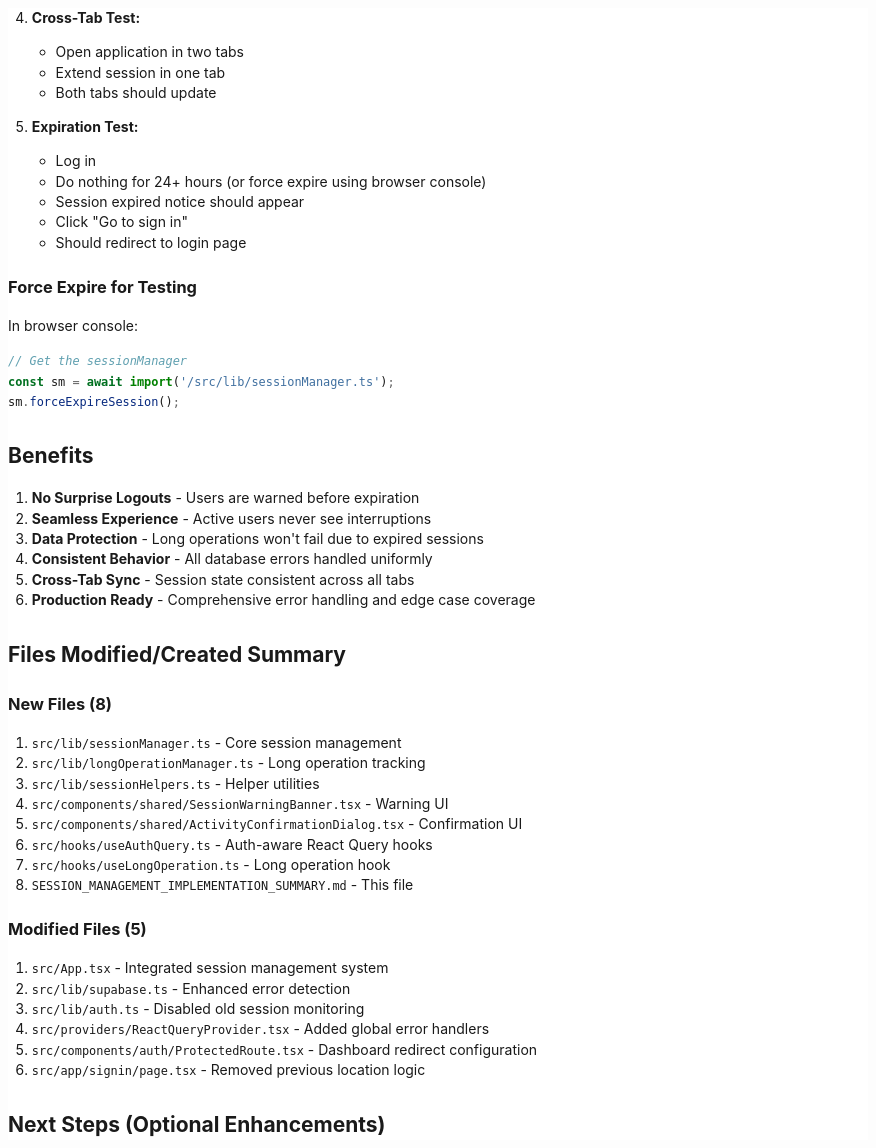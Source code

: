 4. **Cross-Tab Test:**
   - Open application in two tabs
   - Extend session in one tab
   - Both tabs should update

5. **Expiration Test:**
   - Log in
   - Do nothing for 24+ hours (or force expire using browser console)
   - Session expired notice should appear
   - Click "Go to sign in"
   - Should redirect to login page

### Force Expire for Testing

In browser console:
```javascript
// Get the sessionManager
const sm = await import('/src/lib/sessionManager.ts');
sm.forceExpireSession();
```

## Benefits

1. **No Surprise Logouts** - Users are warned before expiration
2. **Seamless Experience** - Active users never see interruptions
3. **Data Protection** - Long operations won't fail due to expired sessions
4. **Consistent Behavior** - All database errors handled uniformly
5. **Cross-Tab Sync** - Session state consistent across all tabs
6. **Production Ready** - Comprehensive error handling and edge case coverage

## Files Modified/Created Summary

### New Files (8)
1. `src/lib/sessionManager.ts` - Core session management
2. `src/lib/longOperationManager.ts` - Long operation tracking
3. `src/lib/sessionHelpers.ts` - Helper utilities
4. `src/components/shared/SessionWarningBanner.tsx` - Warning UI
5. `src/components/shared/ActivityConfirmationDialog.tsx` - Confirmation UI
6. `src/hooks/useAuthQuery.ts` - Auth-aware React Query hooks
7. `src/hooks/useLongOperation.ts` - Long operation hook
8. `SESSION_MANAGEMENT_IMPLEMENTATION_SUMMARY.md` - This file

### Modified Files (5)
1. `src/App.tsx` - Integrated session management system
2. `src/lib/supabase.ts` - Enhanced error detection
3. `src/lib/auth.ts` - Disabled old session monitoring
4. `src/providers/ReactQueryProvider.tsx` - Added global error handlers
5. `src/components/auth/ProtectedRoute.tsx` - Dashboard redirect configuration
6. `src/app/signin/page.tsx` - Removed previous location logic

## Next Steps (Optional Enhancements)
